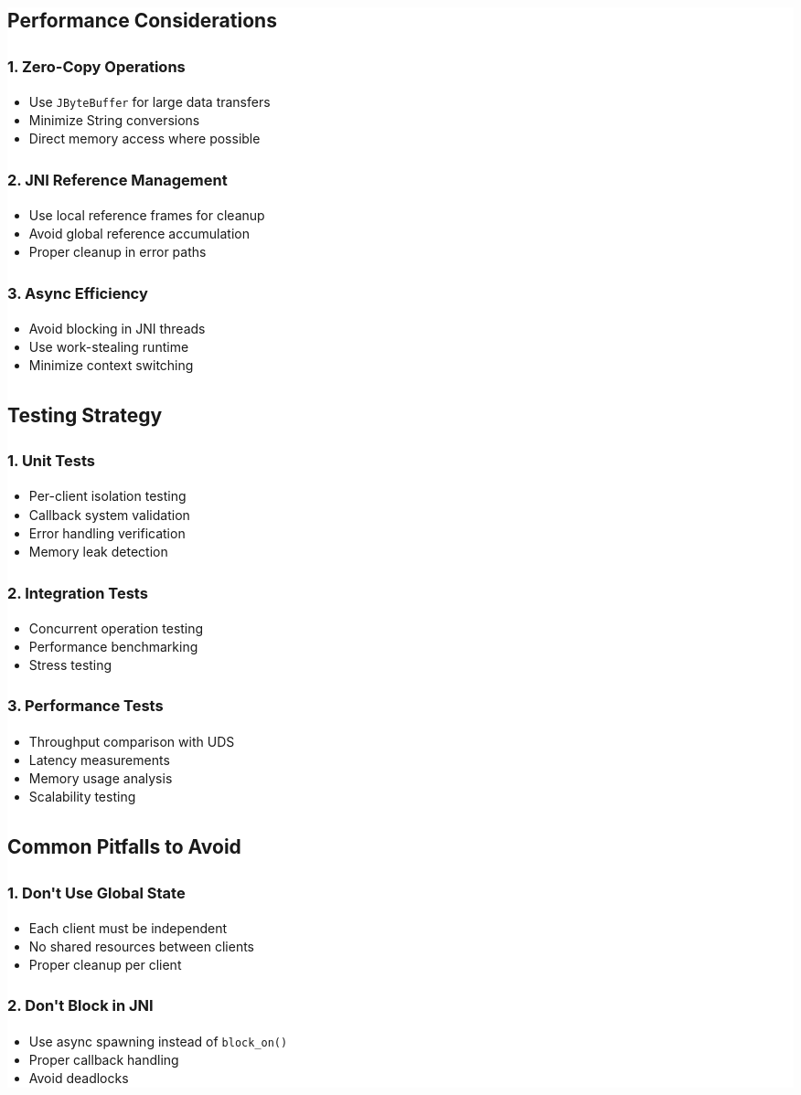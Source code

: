 ## Performance Considerations

### 1. Zero-Copy Operations
- Use `JByteBuffer` for large data transfers
- Minimize String conversions
- Direct memory access where possible

### 2. JNI Reference Management
- Use local reference frames for cleanup
- Avoid global reference accumulation
- Proper cleanup in error paths

### 3. Async Efficiency
- Avoid blocking in JNI threads
- Use work-stealing runtime
- Minimize context switching

## Testing Strategy

### 1. Unit Tests
- Per-client isolation testing
- Callback system validation
- Error handling verification
- Memory leak detection

### 2. Integration Tests
- Concurrent operation testing
- Performance benchmarking
- Stress testing

### 3. Performance Tests
- Throughput comparison with UDS
- Latency measurements
- Memory usage analysis
- Scalability testing

## Common Pitfalls to Avoid

### 1. **Don't Use Global State**
- Each client must be independent
- No shared resources between clients
- Proper cleanup per client

### 2. **Don't Block in JNI**
- Use async spawning instead of `block_on()`
- Proper callback handling
- Avoid deadlocks
